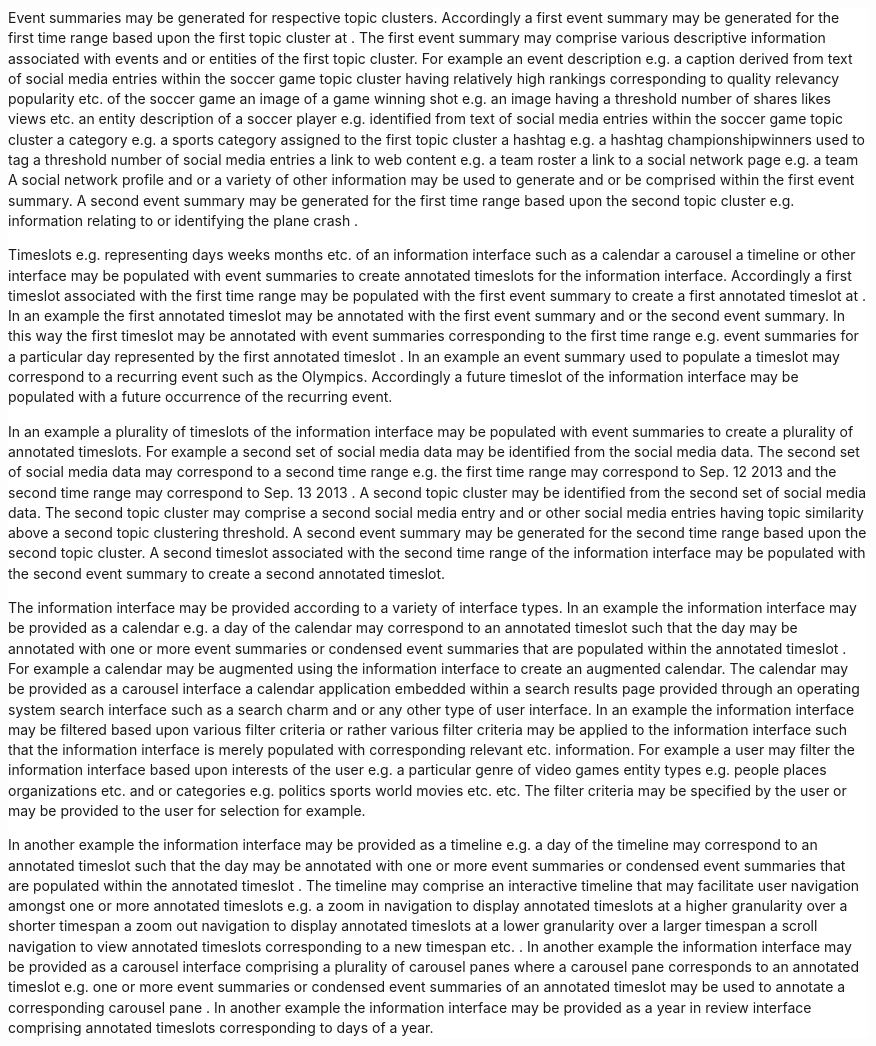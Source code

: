 Event summaries may be generated for respective topic clusters. Accordingly a first event summary may be generated for the first time range based upon the first topic cluster at . The first event summary may comprise various descriptive information associated with events and or entities of the first topic cluster. For example an event description e.g. a caption derived from text of social media entries within the soccer game topic cluster having relatively high rankings corresponding to quality relevancy popularity etc. of the soccer game an image of a game winning shot e.g. an image having a threshold number of shares likes views etc. an entity description of a soccer player e.g. identified from text of social media entries within the soccer game topic cluster a category e.g. a sports category assigned to the first topic cluster a hashtag e.g. a hashtag championshipwinners used to tag a threshold number of social media entries a link to web content e.g. a team roster a link to a social network page e.g. a team A social network profile and or a variety of other information may be used to generate and or be comprised within the first event summary. A second event summary may be generated for the first time range based upon the second topic cluster e.g. information relating to or identifying the plane crash .

Timeslots e.g. representing days weeks months etc. of an information interface such as a calendar a carousel a timeline or other interface may be populated with event summaries to create annotated timeslots for the information interface. Accordingly a first timeslot associated with the first time range may be populated with the first event summary to create a first annotated timeslot at . In an example the first annotated timeslot may be annotated with the first event summary and or the second event summary. In this way the first timeslot may be annotated with event summaries corresponding to the first time range e.g. event summaries for a particular day represented by the first annotated timeslot . In an example an event summary used to populate a timeslot may correspond to a recurring event such as the Olympics. Accordingly a future timeslot of the information interface may be populated with a future occurrence of the recurring event.

In an example a plurality of timeslots of the information interface may be populated with event summaries to create a plurality of annotated timeslots. For example a second set of social media data may be identified from the social media data. The second set of social media data may correspond to a second time range e.g. the first time range may correspond to Sep. 12 2013 and the second time range may correspond to Sep. 13 2013 . A second topic cluster may be identified from the second set of social media data. The second topic cluster may comprise a second social media entry and or other social media entries having topic similarity above a second topic clustering threshold. A second event summary may be generated for the second time range based upon the second topic cluster. A second timeslot associated with the second time range of the information interface may be populated with the second event summary to create a second annotated timeslot.

The information interface may be provided according to a variety of interface types. In an example the information interface may be provided as a calendar e.g. a day of the calendar may correspond to an annotated timeslot such that the day may be annotated with one or more event summaries or condensed event summaries that are populated within the annotated timeslot . For example a calendar may be augmented using the information interface to create an augmented calendar. The calendar may be provided as a carousel interface a calendar application embedded within a search results page provided through an operating system search interface such as a search charm and or any other type of user interface. In an example the information interface may be filtered based upon various filter criteria or rather various filter criteria may be applied to the information interface such that the information interface is merely populated with corresponding relevant etc. information. For example a user may filter the information interface based upon interests of the user e.g. a particular genre of video games entity types e.g. people places organizations etc. and or categories e.g. politics sports world movies etc. etc. The filter criteria may be specified by the user or may be provided to the user for selection for example.

In another example the information interface may be provided as a timeline e.g. a day of the timeline may correspond to an annotated timeslot such that the day may be annotated with one or more event summaries or condensed event summaries that are populated within the annotated timeslot . The timeline may comprise an interactive timeline that may facilitate user navigation amongst one or more annotated timeslots e.g. a zoom in navigation to display annotated timeslots at a higher granularity over a shorter timespan a zoom out navigation to display annotated timeslots at a lower granularity over a larger timespan a scroll navigation to view annotated timeslots corresponding to a new timespan etc. . In another example the information interface may be provided as a carousel interface comprising a plurality of carousel panes where a carousel pane corresponds to an annotated timeslot e.g. one or more event summaries or condensed event summaries of an annotated timeslot may be used to annotate a corresponding carousel pane . In another example the information interface may be provided as a year in review interface comprising annotated timeslots corresponding to days of a year.
